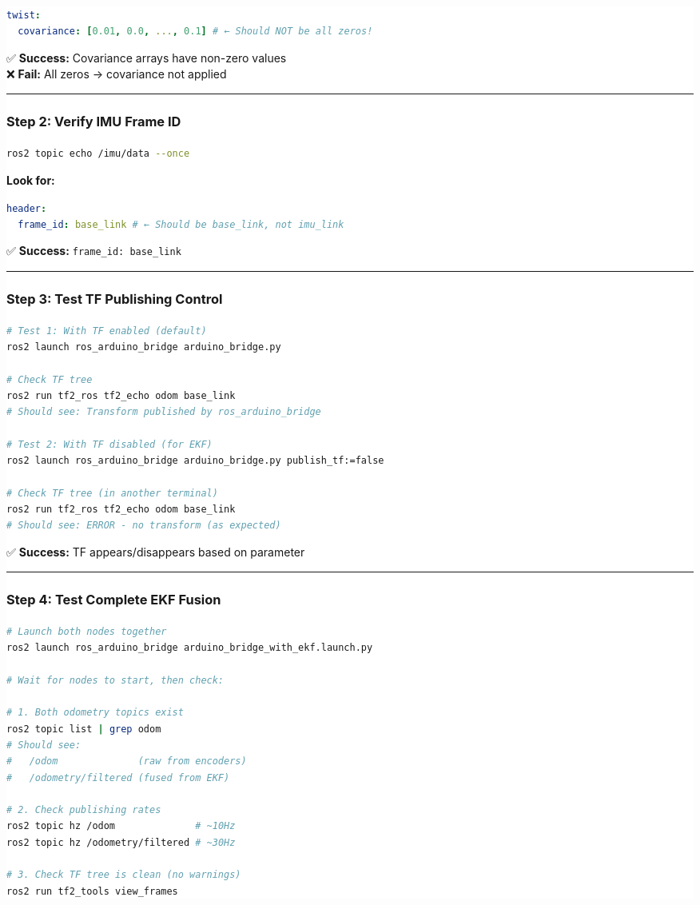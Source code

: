 ```yaml
twist:
  covariance: [0.01, 0.0, ..., 0.1] # ← Should NOT be all zeros!
```

✅ **Success:** Covariance arrays have non-zero values  
❌ **Fail:** All zeros → covariance not applied

---

### **Step 2: Verify IMU Frame ID**

```bash
ros2 topic echo /imu/data --once
```

**Look for:**

```yaml
header:
  frame_id: base_link # ← Should be base_link, not imu_link
```

✅ **Success:** `frame_id: base_link`

---

### **Step 3: Test TF Publishing Control**

```bash
# Test 1: With TF enabled (default)
ros2 launch ros_arduino_bridge arduino_bridge.py

# Check TF tree
ros2 run tf2_ros tf2_echo odom base_link
# Should see: Transform published by ros_arduino_bridge

# Test 2: With TF disabled (for EKF)
ros2 launch ros_arduino_bridge arduino_bridge.py publish_tf:=false

# Check TF tree (in another terminal)
ros2 run tf2_ros tf2_echo odom base_link
# Should see: ERROR - no transform (as expected)
```

✅ **Success:** TF appears/disappears based on parameter

---

### **Step 4: Test Complete EKF Fusion**

```bash
# Launch both nodes together
ros2 launch ros_arduino_bridge arduino_bridge_with_ekf.launch.py

# Wait for nodes to start, then check:

# 1. Both odometry topics exist
ros2 topic list | grep odom
# Should see:
#   /odom              (raw from encoders)
#   /odometry/filtered (fused from EKF)

# 2. Check publishing rates
ros2 topic hz /odom              # ~10Hz
ros2 topic hz /odometry/filtered # ~30Hz

# 3. Check TF tree is clean (no warnings)
ros2 run tf2_tools view_frames
```